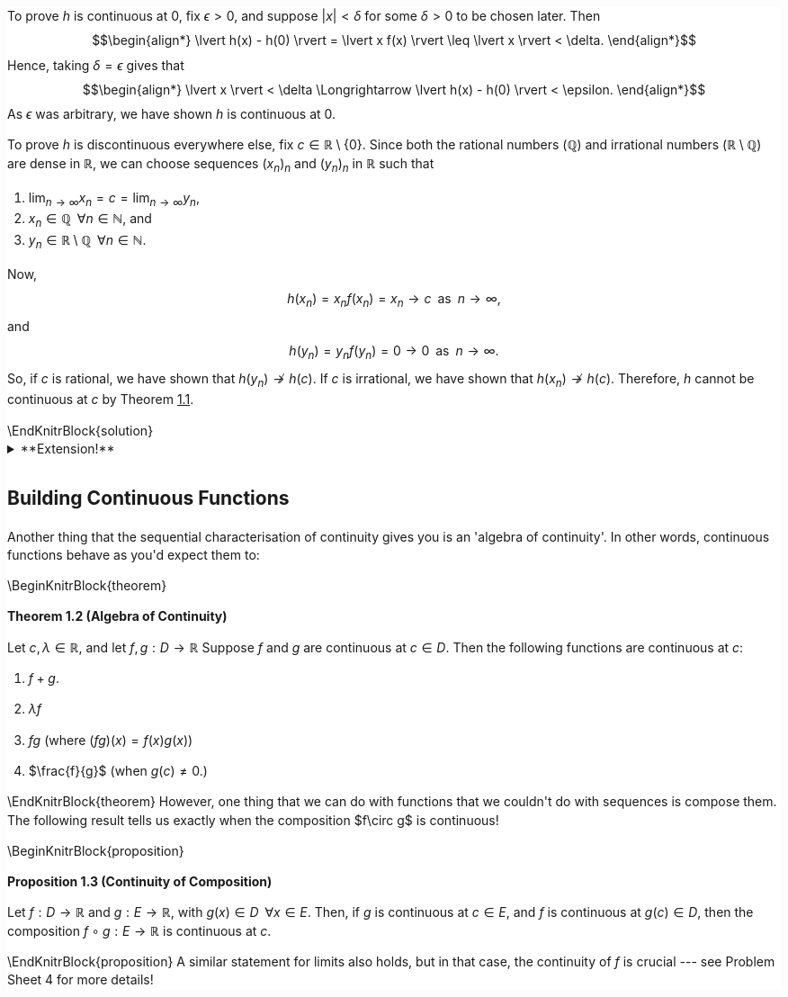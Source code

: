 To prove $h$ is continuous at $0$, fix $\epsilon > 0$, and suppose $\lvert x \rvert < \delta$ for some $\delta > 0$ to be chosen later. Then
$$\begin{align*}
\lvert h(x) - h(0) \rvert = \lvert x f(x) \rvert \leq \lvert x \rvert < \delta.
\end{align*}$$
Hence, taking $\delta = \epsilon$ gives that
$$\begin{align*}
\lvert x \rvert < \delta \Longrightarrow \lvert h(x) - h(0) \rvert < \epsilon.
\end{align*}$$
As $\epsilon$ was arbitrary, we have shown $h$ is continuous at $0$.

To prove $h$ is discontinuous everywhere else, fix $c \in \mathbb{R}\setminus \lbrace 0 \rbrace.$ Since both the rational numbers ($\mathbb{Q}$) and irrational numbers ($\mathbb{R}\setminus\mathbb{Q}$) are dense in $\mathbb{R}$, we can choose sequences $(x_n)_n$ and $(y_n)_n$ in $\mathbb{R}$ such that

1.  $\lim_{n \to \infty} x_n = c = \lim_{n \to \infty} y_n$,
2.  $x_n \in \mathbb{Q}\;\;\forall n \in \mathbb{N},$ and
3.  $y_n \in \mathbb{R}\setminus\mathbb{Q}\;\;\forall n \in \mathbb{N}.$
  
Now, $$h(x_n) = x_n f(x_n) = x_n \to c \;\;\text{as}\;\; n \to \infty,$$ and $$h(y_n) = y_n f(y_n) = 0 \to 0 \;\;\text{as}\;\; n \to \infty.$$ So, if $c$ is rational, we have shown that $h(y_n)\not\to h(c)$. If $c$ is irrational, we have shown that $h(x_n)\not\to h(c)$. Therefore, $h$ cannot be continuous at $c$ by Theorem <a href="#thm:thm1">1.1</a>.

</p></div>\EndKnitrBlock{solution}

<details closed><summary>**Extension!**</summary></details>

## Building Continuous Functions
Another thing that the sequential characterisation of continuity gives you is an 'algebra of continuity'. In other words, continuous functions behave as you'd expect them to:

\BeginKnitrBlock{theorem}<div class="bookdown-theorem" custom-style="TheoremStyleUpright" id="thm:thm2"><span class="thm:thm2" custom-style="NameStyle"><strong><span id="thm:thm2"></span>Theorem 1.2   (Algebra of Continuity) </strong></span><p>Let $c, \lambda \in \mathbb{R}$, and let $f,g: D \to \mathbb{R}$ Suppose $f$ and $g$ are continuous at $c \in D$. Then the following functions are continuous at $c$:
  
  1. $f + g$.
  
  2. $\lambda f$
  
  3. $fg$ (where $(fg)(x) = f(x)g(x)$)
  
  4. $\frac{f}{g}$ (when $g(c) \neq 0.$)
  </p></div>\EndKnitrBlock{theorem}
However, one thing that we can do with functions that we couldn't do with sequences is compose them. The following result tells us exactly when the composition $f\circ g$ is continuous!

\BeginKnitrBlock{proposition}<div class="bookdown-proposition" custom-style="TheoremStyleUpright" id="prp:prop1"><span class="prp:prop1" custom-style="NameStyle"><strong><span id="prp:prop1"></span>Proposition 1.3   (Continuity of Composition) </strong></span><p>Let $f: D \to \mathbb{R}$ and $g: E \to \mathbb{R}$, with $g(x) \in D \;\; \forall x \in E.$ Then, if $g$ is continuous at $c \in E$, and $f$ is continuous at $g(c) \in D$, then the composition $f\circ g : E \to \mathbb{R}$ is continuous at $c$.</p></div>\EndKnitrBlock{proposition}
A similar statement for limits also holds, but in that case, the continuity of $f$ is crucial --- see Problem Sheet 4 for more details!

